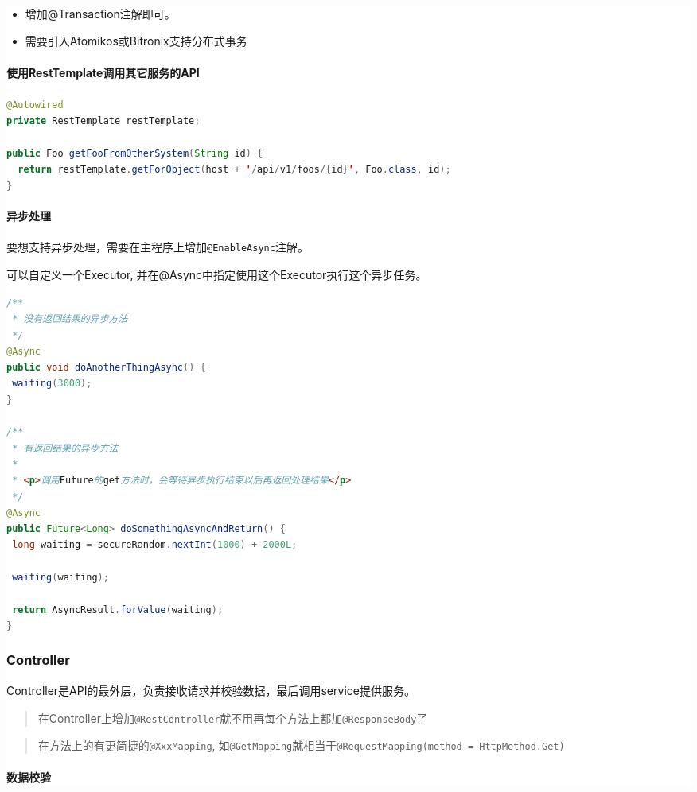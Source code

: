 - 增加@Transaction注解即可。

- 需要引入Atomikos或Bitronix支持分布式事务


#### 使用RestTemplate调用其它服务的API

```java
@Autowired
private RestTemplate restTemplate;

public Foo getFooFromOtherSystem(String id) {
  return restTemplate.getForObject(host + '/api/v1/foos/{id}', Foo.class, id);
}
```


#### 异步处理

要想支持异步处理，需要在主程序上增加`@EnableAsync`注解。

可以自定义一个Executor, 并在@Async中指定使用这个Executor执行这个异步任务。

```java
/**
 * 没有返回结果的异步方法
 */
@Async
public void doAnotherThingAsync() {
 waiting(3000);
}

/**
 * 有返回结果的异步方法
 *
 * <p>调用Future的get方法时，会等待异步执行结束以后再返回处理结果</p>
 */
@Async
public Future<Long> doSomethingAsyncAndReturn() {
 long waiting = secureRandom.nextInt(1000) + 2000L;

 waiting(waiting);

 return AsyncResult.forValue(waiting);
}
```

### Controller

Controller是API的最外层，负责接收请求并校验数据，最后调用service提供服务。

> 在Controller上增加`@RestController`就不用再每个方法上都加`@ResponseBody`了

> 在方法上的有更简捷的`@XxxMapping`, 如`@GetMapping`就相当于`@RequestMapping(method = HttpMethod.Get)`

#### 数据校验
